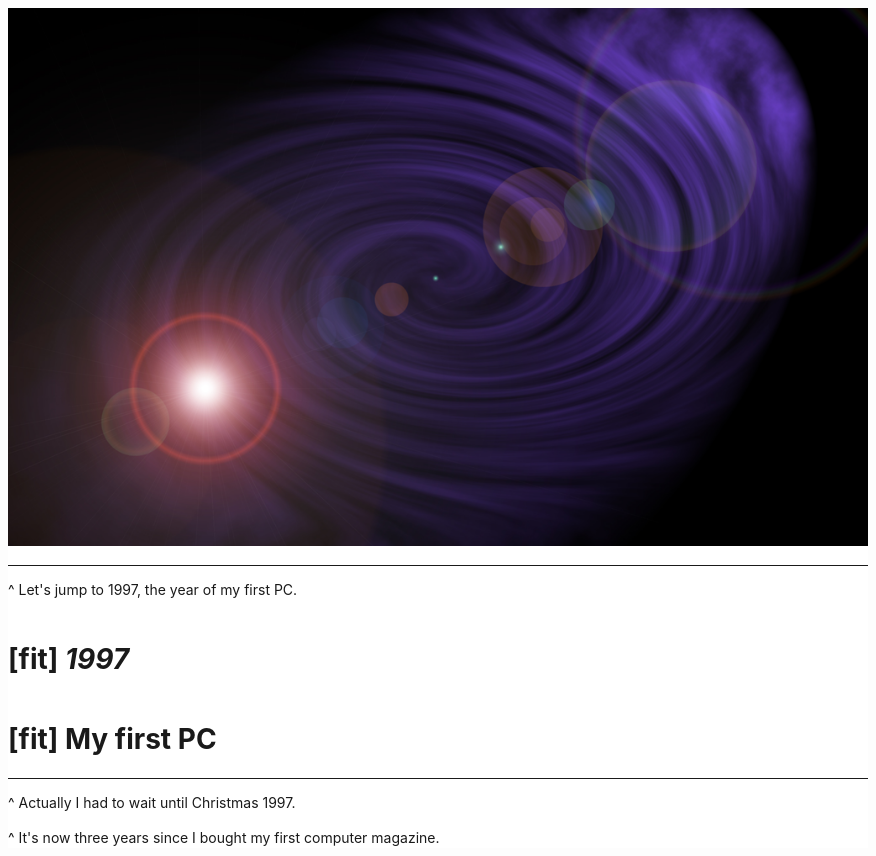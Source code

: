 ![fill](images/01-intro/universe.jpg)

---
^ Let's jump to 1997, the year of my first PC.

# [fit] **_1997_**
# [fit] My first PC
---
^ Actually I had to wait until Christmas 1997.

^ It's now three years since I bought my first computer magazine.
